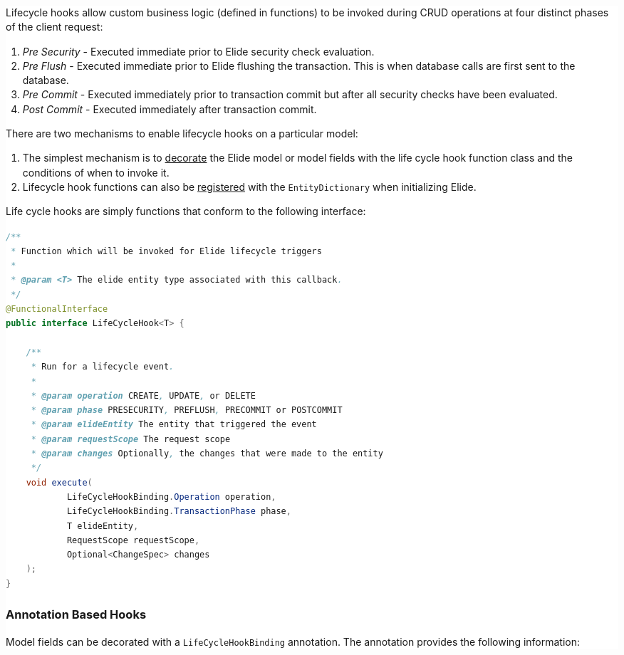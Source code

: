 Lifecycle hooks allow custom business logic (defined in functions) to be invoked during CRUD operations at four
distinct phases of the client request:

1. *Pre Security* - Executed immediate prior to Elide security check evaluation.
2. *Pre Flush* - Executed immediate prior to Elide flushing the transaction. This is when database calls are first sent
   to the database.
3. *Pre Commit* - Executed immediately prior to transaction commit but after all security checks have been evaluated.
4. *Post Commit* - Executed immediately after transaction commit.

There are two mechanisms to enable lifecycle hooks on a particular model:

1. The simplest mechanism is to [decorate](#annotation-based-hooks) the Elide model or model fields with the life cycle
   hook function class and the conditions of when to invoke it.
2. Lifecycle hook functions can also be [registered](#registered-function-hooks) with the `EntityDictionary` when
   initializing Elide.

Life cycle hooks are simply functions that conform to the following interface:

```java
/**
 * Function which will be invoked for Elide lifecycle triggers
 *
 * @param <T> The elide entity type associated with this callback.
 */
@FunctionalInterface
public interface LifeCycleHook<T> {

    /**
     * Run for a lifecycle event.
     *
     * @param operation CREATE, UPDATE, or DELETE
     * @param phase PRESECURITY, PREFLUSH, PRECOMMIT or POSTCOMMIT
     * @param elideEntity The entity that triggered the event
     * @param requestScope The request scope
     * @param changes Optionally, the changes that were made to the entity
     */
    void execute(
            LifeCycleHookBinding.Operation operation,
            LifeCycleHookBinding.TransactionPhase phase,
            T elideEntity,
            RequestScope requestScope,
            Optional<ChangeSpec> changes
    );
}
```

### Annotation Based Hooks

Model fields can be decorated with a `LifeCycleHookBinding` annotation. The annotation provides the following
information:
